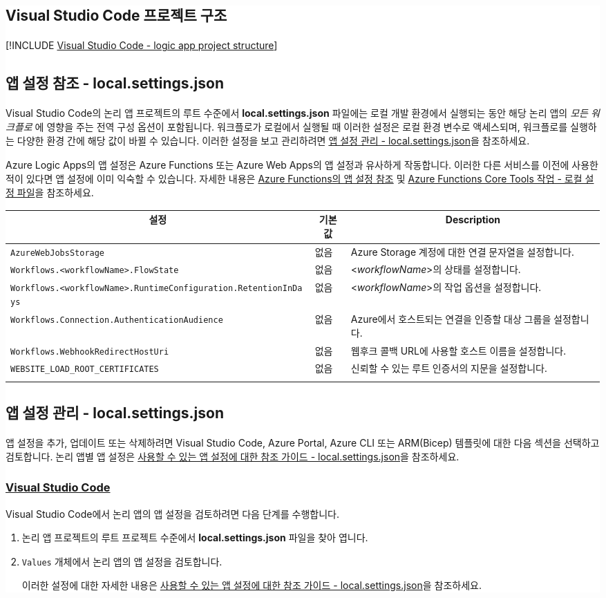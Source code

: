 ## <a name="visual-studio-code-project-structure"></a>Visual Studio Code 프로젝트 구조

[!INCLUDE [Visual Studio Code - logic app project structure](../../includes/logic-apps-single-tenant-project-structure-visual-studio-code.md)]

<a name="reference-local-settings-json"></a>

## <a name="reference-for-app-settings---localsettingsjson"></a>앱 설정 참조 - local.settings.json

Visual Studio Code의 논리 앱 프로젝트의 루트 수준에서 **local.settings.json** 파일에는 로컬 개발 환경에서 실행되는 동안 해당 논리 앱의 *모든 워크플로* 에 영향을 주는 전역 구성 옵션이 포함됩니다. 워크플로가 로컬에서 실행될 때 이러한 설정은 로컬 환경 변수로 액세스되며, 워크플로를 실행하는 다양한 환경 간에 해당 값이 바뀔 수 있습니다. 이러한 설정을 보고 관리하려면 [앱 설정 관리 - local.settings.json](#manage-app-settings)을 참조하세요.

Azure Logic Apps의 앱 설정은 Azure Functions 또는 Azure Web Apps의 앱 설정과 유사하게 작동합니다. 이러한 다른 서비스를 이전에 사용한 적이 있다면 앱 설정에 이미 익숙할 수 있습니다. 자세한 내용은 [Azure Functions의 앱 설정 참조](../azure-functions/functions-app-settings.md) 및 [Azure Functions Core Tools 작업 - 로컬 설정 파일](../azure-functions/functions-develop-local.md#local-settings-file)을 참조하세요.

| 설정 | 기본값 | Description |
|---------|---------------|-------------|
| `AzureWebJobsStorage` | 없음 | Azure Storage 계정에 대한 연결 문자열을 설정합니다. |
| `Workflows.<workflowName>.FlowState` | 없음 | <*workflowName*>의 상태를 설정합니다. |
| `Workflows.<workflowName>.RuntimeConfiguration.RetentionInDays` | 없음 | <*workflowName*>의 작업 옵션을 설정합니다. |
| `Workflows.Connection.AuthenticationAudience` | 없음 | Azure에서 호스트되는 연결을 인증할 대상 그룹을 설정합니다. |
| `Workflows.WebhookRedirectHostUri` | 없음 | 웹후크 콜백 URL에 사용할 호스트 이름을 설정합니다. |
| `WEBSITE_LOAD_ROOT_CERTIFICATES` | 없음 | 신뢰할 수 있는 루트 인증서의 지문을 설정합니다. |
||||

<a name="manage-app-settings"></a>

## <a name="manage-app-settings---localsettingsjson"></a>앱 설정 관리 - local.settings.json

앱 설정을 추가, 업데이트 또는 삭제하려면 Visual Studio Code, Azure Portal, Azure CLI 또는 ARM(Bicep) 템플릿에 대한 다음 섹션을 선택하고 검토합니다. 논리 앱별 앱 설정은 [사용할 수 있는 앱 설정에 대한 참조 가이드 - local.settings.json](#reference-local-settings-json)을 참조하세요.

### <a name="visual-studio-code"></a>[Visual Studio Code](#tab/visual-studio-code)

Visual Studio Code에서 논리 앱의 앱 설정을 검토하려면 다음 단계를 수행합니다.

1. 논리 앱 프로젝트의 루트 프로젝트 수준에서 **local.settings.json** 파일을 찾아 엽니다.

1. `Values` 개체에서 논리 앱의 앱 설정을 검토합니다.

   이러한 설정에 대한 자세한 내용은 [사용할 수 있는 앱 설정에 대한 참조 가이드 - local.settings.json](#reference-local-settings-json)을 참조하세요.
